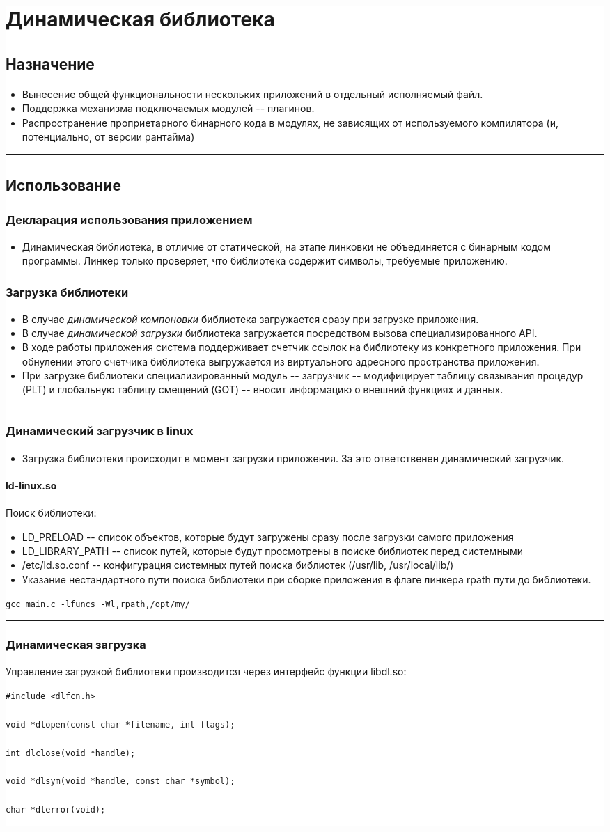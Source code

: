 # Динамическая библиотека

## Назначение
* Вынесение общей функциональности нескольких приложений в отдельный исполняемый файл.
* Поддержка механизма подключаемых модулей -- плагинов.
* Распространение проприетарного бинарного кода в модулях, не зависящих от используемого компилятора (и, потенциально, от версии рантайма)

---

## Использование

### Декларация использования приложением
* Динамическая библиотека, в отличие от статической, на этапе линковки не объединяется с бинарным кодом программы. Линкер только проверяет, что библиотека содержит символы, требуемые приложению. 

### Загрузка библиотеки
* В случае _динамической компоновки_ библиотека загружается сразу при загрузке приложения.
* В случае _динамической загрузки_ библиотека загружается посредством вызова специализированного API.
* В ходе работы приложения система поддерживает счетчик ссылок на библиотеку из конкретного приложения. При обнулении этого счетчика библиотека выгружается из виртуального адресного пространства приложения.
* При загрузке библиотеки специализированный модуль -- загрузчик -- модифицирует таблицу связывания процедур (PLT) и глобальную таблицу смещений (GOT) -- вносит информацию о внешний функциях и данных.
---

### Динамический загрузчик в linux

* Загрузка библиотеки происходит в момент загрузки приложения. За это ответственен динамический загрузчик.
#### ld-linux.so

Поиск библиотеки:
* LD_PRELOAD -- список объектов, которые будут загружены сразу после загрузки самого приложения
* LD_LIBRARY_PATH -- список путей, которые будут просмотрены в поиске библиотек перед системными
* /etc/ld.so.conf -- конфигурация системных путей поиска библиотек (/usr/lib, /usr/local/lib/)
* Указание нестандартного пути поиска библиотеки при сборке приложения в флаге линкера rpath пути до библиотеки.
```
gcc main.c -lfuncs -Wl,rpath,/opt/my/
```

---

### Динамическая загрузка
Управление загрузкой библиотеки производится через интерфейс функции libdl.so:
```
#include <dlfcn.h>

void *dlopen(const char *filename, int flags);

int dlclose(void *handle);

void *dlsym(void *handle, const char *symbol);

char *dlerror(void);
```

---